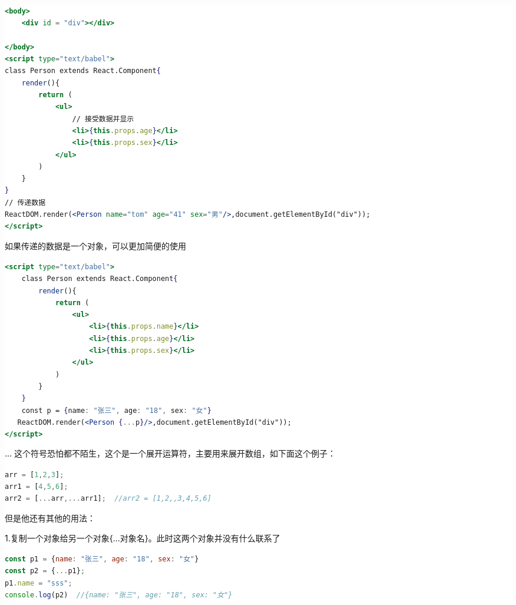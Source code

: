 ```jsx
<body>
    <div id = "div"></div>

</body>
<script type="text/babel">
class Person extends React.Component{
    render(){
        return (
            <ul>
            	// 接受数据并显示
            	<li>{this.props.age}</li>
            	<li>{this.props.sex}</li>
            </ul>
        )
    }
}
// 传递数据
ReactDOM.render(<Person name="tom" age="41" sex="男"/>,document.getElementById("div"));
</script>
```

如果传递的数据是一个对象，可以更加简便的使用

```jsx
<script type="text/babel">
    class Person extends React.Component{
        render(){
            return (
                <ul>
                    <li>{this.props.name}</li>
                    <li>{this.props.age}</li>
                    <li>{this.props.sex}</li>
                </ul>
            )
        }
    }
    const p = {name: "张三", age: "18", sex: "女"}
   ReactDOM.render(<Person {...p}/>,document.getElementById("div"));
</script>
```

... 这个符号恐怕都不陌生，这个是一个展开运算符，主要用来展开数组，如下面这个例子：

```js
arr = [1,2,3];
arr1 = [4,5,6];
arr2 = [...arr,...arr1];  //arr2 = [1,2,,3,4,5,6]
```

但是他还有其他的用法：

1.复制一个对象给另一个对象{...对象名}。此时这两个对象并没有什么联系了

```js
const p1 = {name: "张三", age: "18", sex: "女"}
const p2 = {...p1};
p1.name = "sss";
console.log(p2)  //{name: "张三", age: "18", sex: "女"}
```
